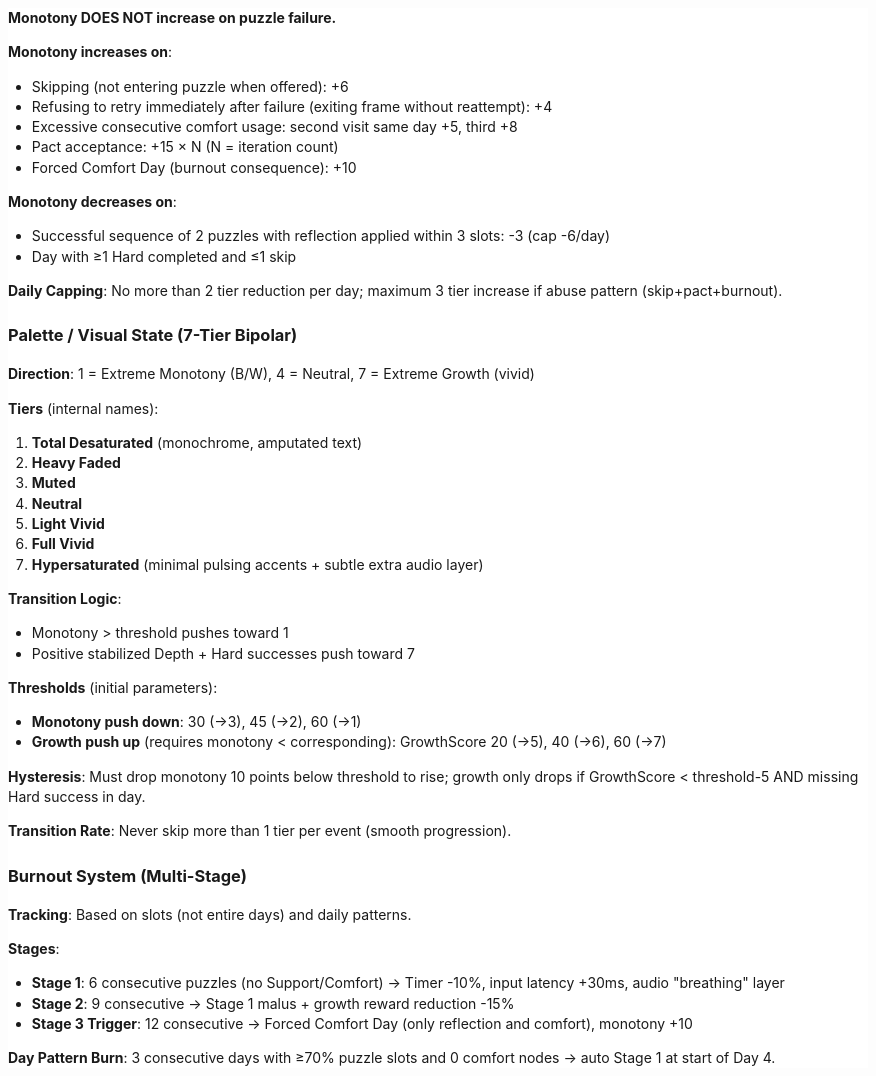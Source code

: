 **Monotony DOES NOT increase on puzzle failure.**

**Monotony increases on**:
- Skipping (not entering puzzle when offered): +6
- Refusing to retry immediately after failure (exiting frame without reattempt): +4
- Excessive consecutive comfort usage: second visit same day +5, third +8
- Pact acceptance: +15 × N (N = iteration count)
- Forced Comfort Day (burnout consequence): +10

**Monotony decreases on**:
- Successful sequence of 2 puzzles with reflection applied within 3 slots: -3 (cap -6/day)
- Day with ≥1 Hard completed and ≤1 skip

**Daily Capping**: No more than 2 tier reduction per day; maximum 3 tier increase if abuse pattern (skip+pact+burnout).

### Palette / Visual State (7-Tier Bipolar)

**Direction**: 1 = Extreme Monotony (B/W), 4 = Neutral, 7 = Extreme Growth (vivid)

**Tiers** (internal names):
1. **Total Desaturated** (monochrome, amputated text)
2. **Heavy Faded**
3. **Muted**
4. **Neutral**
5. **Light Vivid**
6. **Full Vivid**
7. **Hypersaturated** (minimal pulsing accents + subtle extra audio layer)

**Transition Logic**:
- Monotony > threshold pushes toward 1
- Positive stabilized Depth + Hard successes push toward 7

**Thresholds** (initial parameters):
- **Monotony push down**: 30 (→3), 45 (→2), 60 (→1)
- **Growth push up** (requires monotony < corresponding): GrowthScore 20 (→5), 40 (→6), 60 (→7)

**Hysteresis**: Must drop monotony 10 points below threshold to rise; growth only drops if GrowthScore < threshold-5 AND missing Hard success in day.

**Transition Rate**: Never skip more than 1 tier per event (smooth progression).

### Burnout System (Multi-Stage)

**Tracking**: Based on slots (not entire days) and daily patterns.

**Stages**:
- **Stage 1**: 6 consecutive puzzles (no Support/Comfort) → Timer -10%, input latency +30ms, audio "breathing" layer
- **Stage 2**: 9 consecutive → Stage 1 malus + growth reward reduction -15%
- **Stage 3 Trigger**: 12 consecutive → Forced Comfort Day (only reflection and comfort), monotony +10

**Day Pattern Burn**: 3 consecutive days with ≥70% puzzle slots and 0 comfort nodes → auto Stage 1 at start of Day 4.
